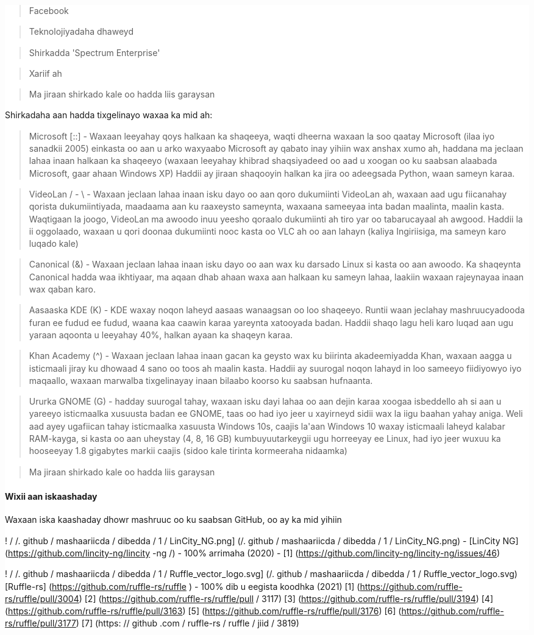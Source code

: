 > Facebook

> Teknolojiyadaha dhaweyd

> Shirkadda 'Spectrum Enterprise'

> Xariif ah

> Ma jiraan shirkado kale oo hadda liis garaysan

Shirkadaha aan hadda tixgelinayo waxaa ka mid ah:

> Microsoft [::] - Waxaan leeyahay qoys halkaan ka shaqeeya, waqti dheerna waxaan la soo qaatay Microsoft (ilaa iyo sanadkii 2005) einkasta oo aan u arko waxyaabo Microsoft ay qabato inay yihiin wax anshax xumo ah, haddana ma jeclaan lahaa inaan halkaan ka shaqeeyo (waxaan leeyahay khibrad shaqsiyadeed oo aad u xoogan oo ku saabsan alaabada Microsoft, gaar ahaan Windows XP) Haddii ay jiraan shaqooyin halkan ka jira oo adeegsada Python, waan sameyn karaa.

> VideoLan / - \ - Waxaan jeclaan lahaa inaan isku dayo oo aan qoro dukumiinti VideoLan ah, waxaan aad ugu fiicanahay qorista dukumiintiyada, maadaama aan ku raaxeysto sameynta, waxaana sameeyaa inta badan maalinta, maalin kasta. Waqtigaan la joogo, VideoLan ma awoodo inuu yeesho qoraalo dukumiinti ah tiro yar oo tabarucayaal ah awgood. Haddii la ii oggolaado, waxaan u qori doonaa dukumiinti nooc kasta oo VLC ah oo aan lahayn (kaliya Ingiriisiga, ma sameyn karo luqado kale)

> Canonical (&) - Waxaan jeclaan lahaa inaan isku dayo oo aan wax ku darsado Linux si kasta oo aan awoodo. Ka shaqeynta Canonical hadda waa ikhtiyaar, ma aqaan dhab ahaan waxa aan halkaan ku sameyn lahaa, laakiin waxaan rajeynayaa inaan wax qaban karo.

> Aasaaska KDE (K) - KDE waxay noqon laheyd aasaas wanaagsan oo loo shaqeeyo. Runtii waan jeclahay mashruucyadooda furan ee fudud ee fudud, waana kaa caawin karaa yareynta xatooyada badan. Haddii shaqo lagu heli karo luqad aan ugu yaraan aqoonta u leeyahay 40%, halkan ayaan ka shaqeyn karaa.

> Khan Academy (^) - Waxaan jeclaan lahaa inaan gacan ka geysto wax ku biirinta akadeemiyadda Khan, waxaan aagga u isticmaali jiray ku dhowaad 4 sano oo toos ah maalin kasta. Haddii ay suurogal noqon lahayd in loo sameeyo fiidiyowyo iyo maqaallo, waxaan marwalba tixgelinayay inaan bilaabo koorso ku saabsan hufnaanta.

> Ururka GNOME (G) - hadday suurogal tahay, waxaan isku dayi lahaa oo aan dejin karaa xoogaa isbeddello ah si aan u yareeyo isticmaalka xusuusta badan ee GNOME, taas oo had iyo jeer u xayirneyd sidii wax la iigu baahan yahay aniga. Weli aad ayey ugafiican tahay isticmaalka xasuusta Windows 10s, caajis la'aan Windows 10 waxay isticmaali laheyd kalabar RAM-kayga, si kasta oo aan uheystay (4, 8, 16 GB) kumbuyuutarkeygii ugu horreeyay ee Linux, had iyo jeer wuxuu ka hooseeyay 1.8 gigabytes markii caajis (sidoo kale tirinta kormeeraha nidaamka)

> Ma jiraan shirkado kale oo hadda liis garaysan

#### Wixii aan iskaashaday

Waxaan iska kaashaday dhowr mashruuc oo ku saabsan GitHub, oo ay ka mid yihiin

! / /. github / mashaariicda / dibedda / 1 / LinCity_NG.png] (/. github / mashaariicda / dibedda / 1 / LinCity_NG.png) - [LinCity NG] (https://github.com/lincity-ng/lincity -ng /) - 100% arrimaha (2020) - [1] (https://github.com/lincity-ng/lincity-ng/issues/46)

! / /. github / mashaariicda / dibedda / 1 / Ruffle_vector_logo.svg] (/. github / mashaariicda / dibedda / 1 / Ruffle_vector_logo.svg) [Ruffle-rs] (https://github.com/ruffle-rs/ruffle ) - 100% dib u eegista koodhka (2021) [1] (https://github.com/ruffle-rs/ruffle/pull/3004) [2] (https://github.com/ruffle-rs/ruffle/pull / 3117) [3] (https://github.com/ruffle-rs/ruffle/pull/3194) [4] (https://github.com/ruffle-rs/ruffle/pull/3163) [5] (https://github.com/ruffle-rs/ruffle/pull/3176) [6] (https://github.com/ruffle-rs/ruffle/pull/3177) [7] (https: // github .com / ruffle-rs / ruffle / jiid / 3819)

